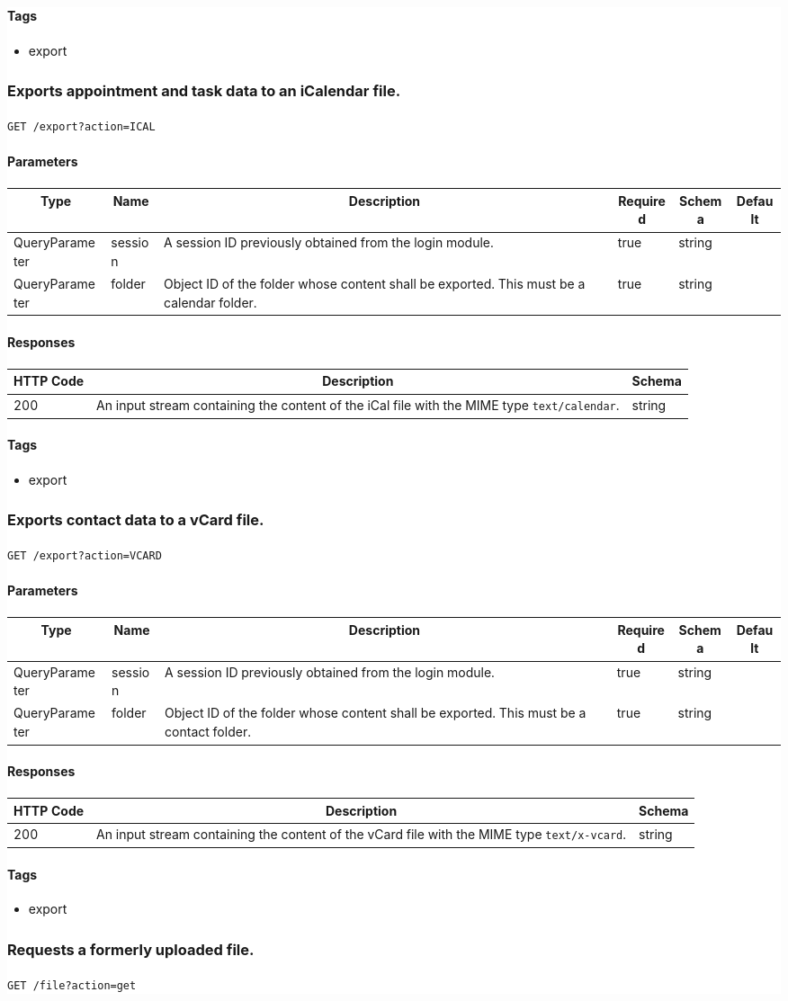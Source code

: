 
#### Tags

* export

### Exports appointment and task data to an iCalendar file.
```
GET /export?action=ICAL
```

#### Parameters
|Type|Name|Description|Required|Schema|Default|
|----|----|----|----|----|----|
|QueryParameter|session|A session ID previously obtained from the login module.|true|string||
|QueryParameter|folder|Object ID of the folder whose content shall be exported. This must be a calendar folder.|true|string||


#### Responses
|HTTP Code|Description|Schema|
|----|----|----|
|200|An input stream containing the content of the iCal file with the MIME type `text/calendar`.|string|


#### Tags

* export

### Exports contact data to a vCard file.
```
GET /export?action=VCARD
```

#### Parameters
|Type|Name|Description|Required|Schema|Default|
|----|----|----|----|----|----|
|QueryParameter|session|A session ID previously obtained from the login module.|true|string||
|QueryParameter|folder|Object ID of the folder whose content shall be exported. This must be a contact folder.|true|string||


#### Responses
|HTTP Code|Description|Schema|
|----|----|----|
|200|An input stream containing the content of the vCard file with the MIME type `text/x-vcard`.|string|


#### Tags

* export

### Requests a formerly uploaded file.
```
GET /file?action=get
```
